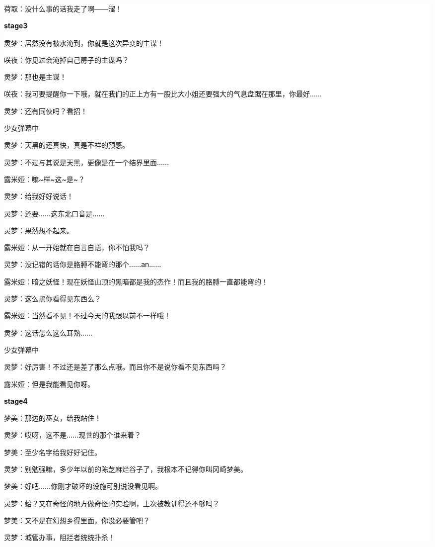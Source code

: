 荷取：没什么事的话我走了啊——溜！  
  

 **stage3**   

灵梦：居然没有被水淹到，你就是这次异变的主谋！  

咲夜：你见过会淹掉自己房子的主谋吗？  

灵梦：那也是主谋！  

咲夜：我可要提醒你一下哦，就在我们的正上方有一股比大小姐还要强大的气息盘踞在那里，你最好……  

灵梦：还有同伙吗？看招！  

少女弹幕中  

灵梦：天黑的还真快，真是不祥的预感。  

灵梦：不过与其说是天黑，更像是在一个结界里面……  

露米娅：嘛~样~这~是~？  

灵梦：给我好好说话！  

灵梦：还要……这东北口音是……  

灵梦：果然想不起来。  

露米娅：从一开始就在自言自语，你不怕我吗？  

灵梦：没记错的话你是胳膊不能弯的那个……an……  

露米娅：暗之妖怪！现在妖怪山顶的黑暗都是我的杰作！而且我的胳膊一直都能弯的！  

灵梦：这么黑你看得见东西么？  

露米娅：当然看不见！不过今天的我跟以前不一样哦！  

灵梦：这话怎么这么耳熟……  

少女弹幕中  

灵梦：好厉害！不过还是差了那么点哦。而且你不是说你看不见东西吗？  

露米娅：但是我能看见你呀。  
  

 **stage4**   

梦美：那边的巫女，给我站住！  

灵梦：哎呀，这不是……现世的那个谁来着？  

梦美：至少名字给我好好记住。  

灵梦：别勉强嘛，多少年以前的陈芝麻烂谷子了，我根本不记得你叫冈崎梦美。  

梦美：好吧……你刚才破坏的设施可别说没看见啊。  

灵梦：蛤？又在奇怪的地方做奇怪的实验啊，上次被教训得还不够吗？  

梦美：又不是在幻想乡得里面，你没必要管吧？  

灵梦：城管办事，阻拦者统统扑杀！  
